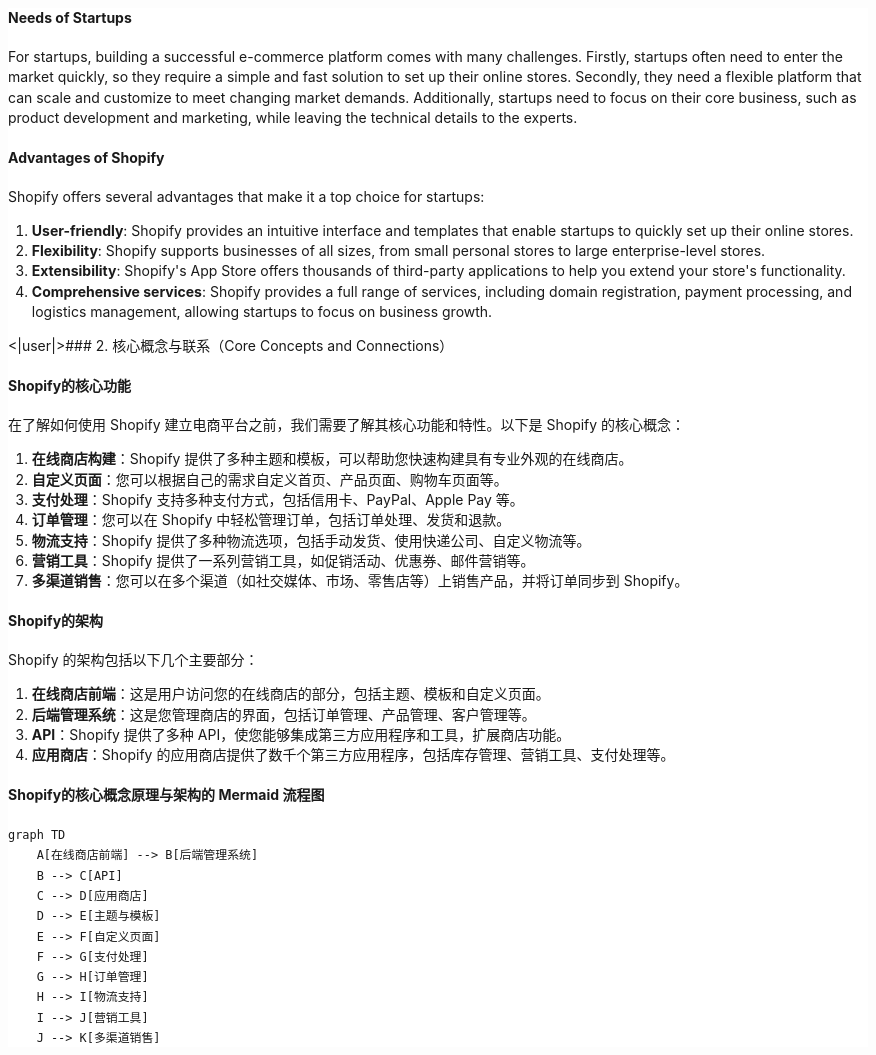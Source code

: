 #### Needs of Startups

For startups, building a successful e-commerce platform comes with many challenges. Firstly, startups often need to enter the market quickly, so they require a simple and fast solution to set up their online stores. Secondly, they need a flexible platform that can scale and customize to meet changing market demands. Additionally, startups need to focus on their core business, such as product development and marketing, while leaving the technical details to the experts.

#### Advantages of Shopify

Shopify offers several advantages that make it a top choice for startups:

1. **User-friendly**: Shopify provides an intuitive interface and templates that enable startups to quickly set up their online stores.
2. **Flexibility**: Shopify supports businesses of all sizes, from small personal stores to large enterprise-level stores.
3. **Extensibility**: Shopify's App Store offers thousands of third-party applications to help you extend your store's functionality.
4. **Comprehensive services**: Shopify provides a full range of services, including domain registration, payment processing, and logistics management, allowing startups to focus on business growth.

<|user|>### 2. 核心概念与联系（Core Concepts and Connections）

#### Shopify的核心功能

在了解如何使用 Shopify 建立电商平台之前，我们需要了解其核心功能和特性。以下是 Shopify 的核心概念：

1. **在线商店构建**：Shopify 提供了多种主题和模板，可以帮助您快速构建具有专业外观的在线商店。
2. **自定义页面**：您可以根据自己的需求自定义首页、产品页面、购物车页面等。
3. **支付处理**：Shopify 支持多种支付方式，包括信用卡、PayPal、Apple Pay 等。
4. **订单管理**：您可以在 Shopify 中轻松管理订单，包括订单处理、发货和退款。
5. **物流支持**：Shopify 提供了多种物流选项，包括手动发货、使用快递公司、自定义物流等。
6. **营销工具**：Shopify 提供了一系列营销工具，如促销活动、优惠券、邮件营销等。
7. **多渠道销售**：您可以在多个渠道（如社交媒体、市场、零售店等）上销售产品，并将订单同步到 Shopify。

#### Shopify的架构

Shopify 的架构包括以下几个主要部分：

1. **在线商店前端**：这是用户访问您的在线商店的部分，包括主题、模板和自定义页面。
2. **后端管理系统**：这是您管理商店的界面，包括订单管理、产品管理、客户管理等。
3. **API**：Shopify 提供了多种 API，使您能够集成第三方应用程序和工具，扩展商店功能。
4. **应用商店**：Shopify 的应用商店提供了数千个第三方应用程序，包括库存管理、营销工具、支付处理等。

#### Shopify的核心概念原理与架构的 Mermaid 流程图

```mermaid
graph TD
    A[在线商店前端] --> B[后端管理系统]
    B --> C[API]
    C --> D[应用商店]
    D --> E[主题与模板]
    E --> F[自定义页面]
    F --> G[支付处理]
    G --> H[订单管理]
    H --> I[物流支持]
    I --> J[营销工具]
    J --> K[多渠道销售]
```
